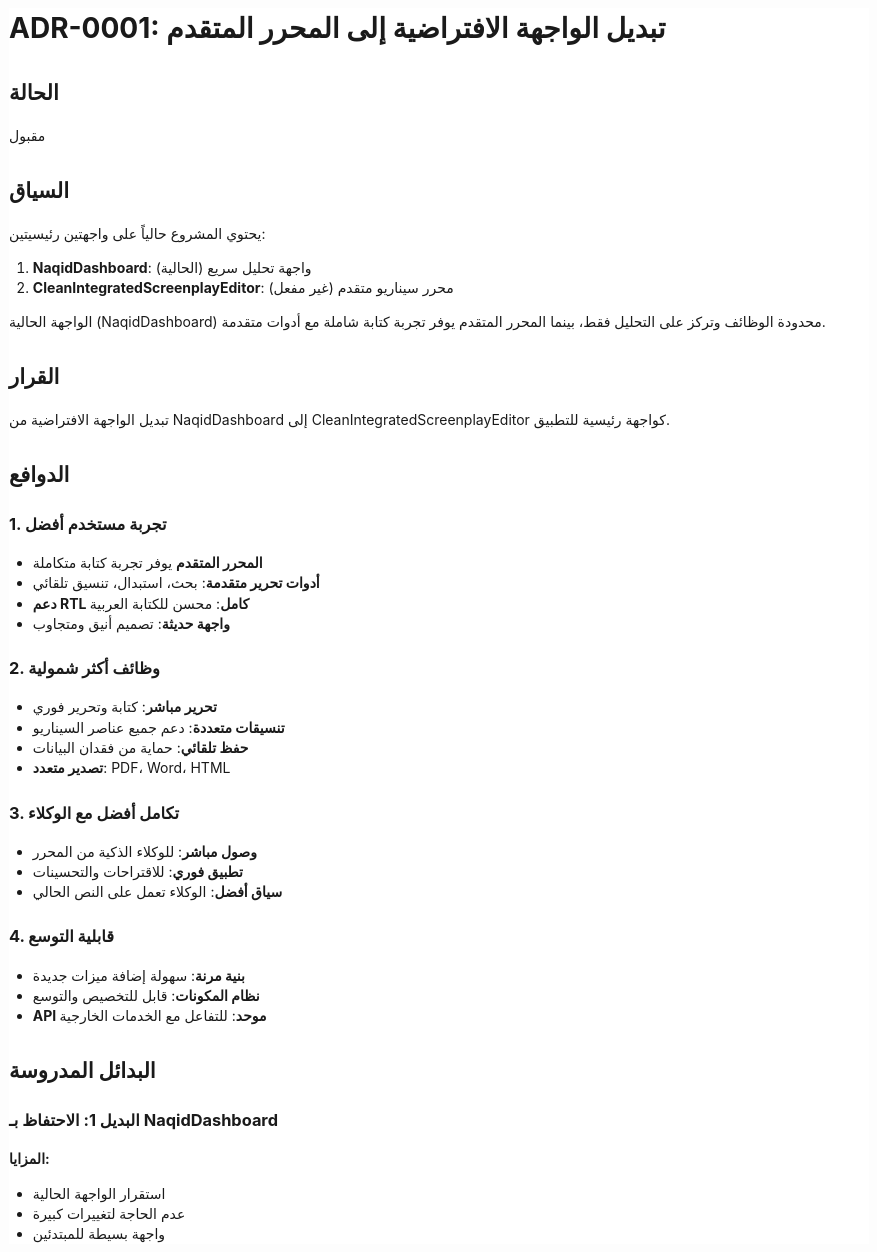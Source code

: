 # ADR-0001: تبديل الواجهة الافتراضية إلى المحرر المتقدم

## الحالة
مقبول

## السياق
يحتوي المشروع حالياً على واجهتين رئيسيتين:
1. **NaqidDashboard**: واجهة تحليل سريع (الحالية)
2. **CleanIntegratedScreenplayEditor**: محرر سيناريو متقدم (غير مفعل)

الواجهة الحالية (NaqidDashboard) محدودة الوظائف وتركز على التحليل فقط، بينما المحرر المتقدم يوفر تجربة كتابة شاملة مع أدوات متقدمة.

## القرار
تبديل الواجهة الافتراضية من NaqidDashboard إلى CleanIntegratedScreenplayEditor كواجهة رئيسية للتطبيق.

## الدوافع

### 1. تجربة مستخدم أفضل
- **المحرر المتقدم** يوفر تجربة كتابة متكاملة
- **أدوات تحرير متقدمة**: بحث، استبدال، تنسيق تلقائي
- **دعم RTL كامل**: محسن للكتابة العربية
- **واجهة حديثة**: تصميم أنيق ومتجاوب

### 2. وظائف أكثر شمولية
- **تحرير مباشر**: كتابة وتحرير فوري
- **تنسيقات متعددة**: دعم جميع عناصر السيناريو
- **حفظ تلقائي**: حماية من فقدان البيانات
- **تصدير متعدد**: PDF، Word، HTML

### 3. تكامل أفضل مع الوكلاء
- **وصول مباشر**: للوكلاء الذكية من المحرر
- **تطبيق فوري**: للاقتراحات والتحسينات
- **سياق أفضل**: الوكلاء تعمل على النص الحالي

### 4. قابلية التوسع
- **بنية مرنة**: سهولة إضافة ميزات جديدة
- **نظام المكونات**: قابل للتخصيص والتوسع
- **API موحد**: للتفاعل مع الخدمات الخارجية

## البدائل المدروسة

### البديل 1: الاحتفاظ بـ NaqidDashboard
**المزايا:**
- استقرار الواجهة الحالية
- عدم الحاجة لتغييرات كبيرة
- واجهة بسيطة للمبتدئين
